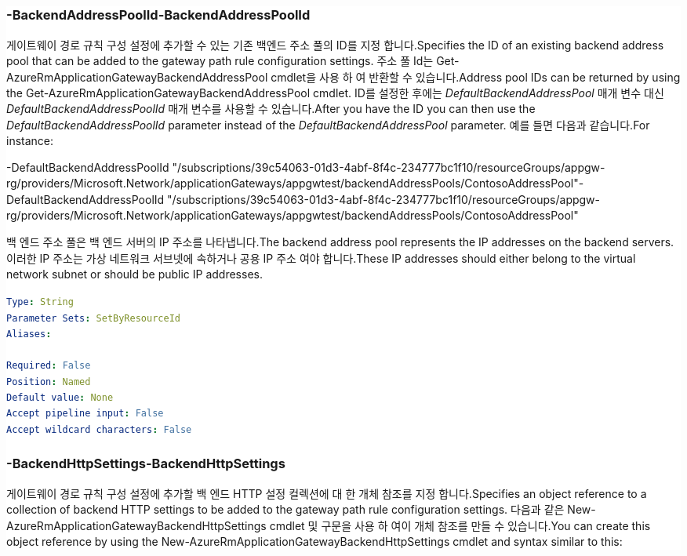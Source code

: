 ### <span data-ttu-id="e6c31-129">-BackendAddressPoolId</span><span class="sxs-lookup"><span data-stu-id="e6c31-129">-BackendAddressPoolId</span></span>
<span data-ttu-id="e6c31-130">게이트웨이 경로 규칙 구성 설정에 추가할 수 있는 기존 백엔드 주소 풀의 ID를 지정 합니다.</span><span class="sxs-lookup"><span data-stu-id="e6c31-130">Specifies the ID of an existing backend address pool that can be added to the gateway path rule configuration settings.</span></span>
<span data-ttu-id="e6c31-131">주소 풀 Id는 Get-AzureRmApplicationGatewayBackendAddressPool cmdlet을 사용 하 여 반환할 수 있습니다.</span><span class="sxs-lookup"><span data-stu-id="e6c31-131">Address pool IDs can be returned by using the Get-AzureRmApplicationGatewayBackendAddressPool cmdlet.</span></span>
<span data-ttu-id="e6c31-132">ID를 설정한 후에는 *DefaultBackendAddressPool* 매개 변수 대신 *DefaultBackendAddressPoolId* 매개 변수를 사용할 수 있습니다.</span><span class="sxs-lookup"><span data-stu-id="e6c31-132">After you have the ID you can then use the *DefaultBackendAddressPoolId* parameter instead of the *DefaultBackendAddressPool* parameter.</span></span>
<span data-ttu-id="e6c31-133">예를 들면 다음과 같습니다.</span><span class="sxs-lookup"><span data-stu-id="e6c31-133">For instance:</span></span>

<span data-ttu-id="e6c31-134">-DefaultBackendAddressPoolId "/subscriptions/39c54063-01d3-4abf-8f4c-234777bc1f10/resourceGroups/appgw-rg/providers/Microsoft.Network/applicationGateways/appgwtest/backendAddressPools/ContosoAddressPool"</span><span class="sxs-lookup"><span data-stu-id="e6c31-134">-DefaultBackendAddressPoolId "/subscriptions/39c54063-01d3-4abf-8f4c-234777bc1f10/resourceGroups/appgw-rg/providers/Microsoft.Network/applicationGateways/appgwtest/backendAddressPools/ContosoAddressPool"</span></span>

<span data-ttu-id="e6c31-135">백 엔드 주소 풀은 백 엔드 서버의 IP 주소를 나타냅니다.</span><span class="sxs-lookup"><span data-stu-id="e6c31-135">The backend address pool represents the IP addresses on the backend servers.</span></span>
<span data-ttu-id="e6c31-136">이러한 IP 주소는 가상 네트워크 서브넷에 속하거나 공용 IP 주소 여야 합니다.</span><span class="sxs-lookup"><span data-stu-id="e6c31-136">These IP addresses should either belong to the virtual network subnet or should be public IP addresses.</span></span>

```yaml
Type: String
Parameter Sets: SetByResourceId
Aliases: 

Required: False
Position: Named
Default value: None
Accept pipeline input: False
Accept wildcard characters: False
```

### <span data-ttu-id="e6c31-137">-BackendHttpSettings</span><span class="sxs-lookup"><span data-stu-id="e6c31-137">-BackendHttpSettings</span></span>
<span data-ttu-id="e6c31-138">게이트웨이 경로 규칙 구성 설정에 추가할 백 엔드 HTTP 설정 컬렉션에 대 한 개체 참조를 지정 합니다.</span><span class="sxs-lookup"><span data-stu-id="e6c31-138">Specifies an object reference to a collection of backend HTTP settings to be added to the gateway path rule configuration settings.</span></span>
<span data-ttu-id="e6c31-139">다음과 같은 New-AzureRmApplicationGatewayBackendHttpSettings cmdlet 및 구문을 사용 하 여이 개체 참조를 만들 수 있습니다.</span><span class="sxs-lookup"><span data-stu-id="e6c31-139">You can create this object reference by using the New-AzureRmApplicationGatewayBackendHttpSettings cmdlet and syntax similar to this:</span></span>
